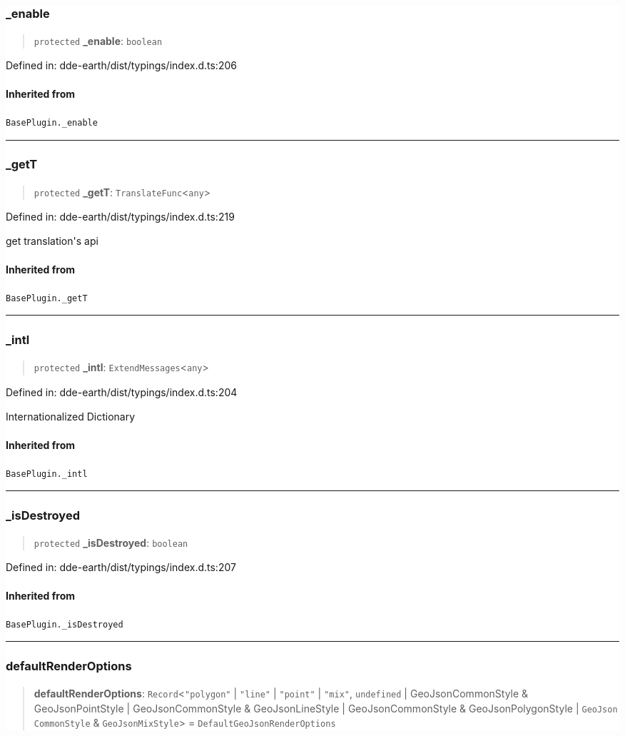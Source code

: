 ### \_enable

> `protected` **\_enable**: `boolean`

Defined in: dde-earth/dist/typings/index.d.ts:206

#### Inherited from

`BasePlugin._enable`

***

### \_getT

> `protected` **\_getT**: `TranslateFunc`\<`any`\>

Defined in: dde-earth/dist/typings/index.d.ts:219

get translation's api

#### Inherited from

`BasePlugin._getT`

***

### \_intl

> `protected` **\_intl**: `ExtendMessages`\<`any`\>

Defined in: dde-earth/dist/typings/index.d.ts:204

Internationalized Dictionary

#### Inherited from

`BasePlugin._intl`

***

### \_isDestroyed

> `protected` **\_isDestroyed**: `boolean`

Defined in: dde-earth/dist/typings/index.d.ts:207

#### Inherited from

`BasePlugin._isDestroyed`

***

### defaultRenderOptions

> **defaultRenderOptions**: `Record`\<`"polygon"` \| `"line"` \| `"point"` \| `"mix"`, `undefined` \| GeoJsonCommonStyle & GeoJsonPointStyle \| GeoJsonCommonStyle & GeoJsonLineStyle \| GeoJsonCommonStyle & GeoJsonPolygonStyle \| `GeoJsonCommonStyle` & `GeoJsonMixStyle`\> = `DefaultGeoJsonRenderOptions`
